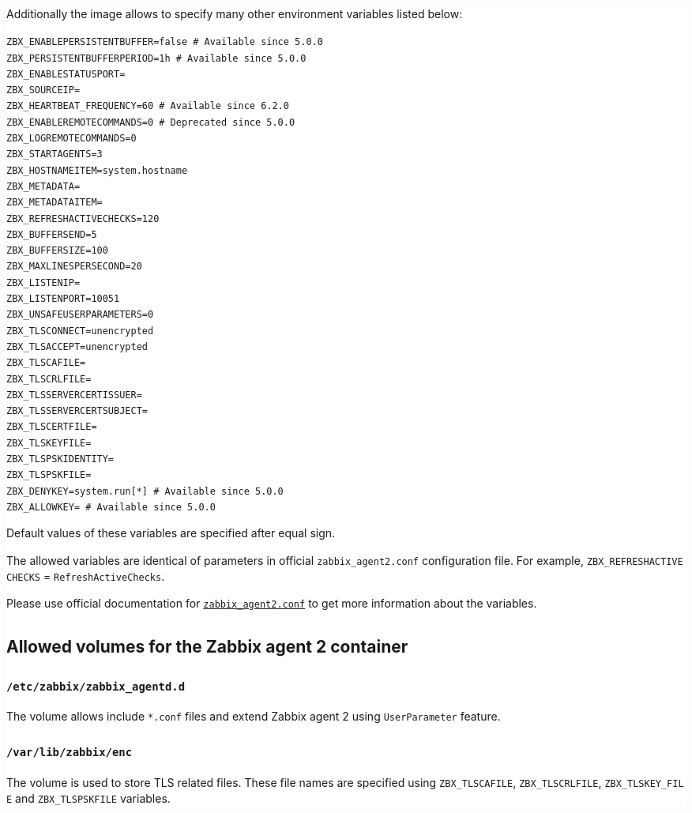 Additionally the image allows to specify many other environment variables listed below:

```
ZBX_ENABLEPERSISTENTBUFFER=false # Available since 5.0.0
ZBX_PERSISTENTBUFFERPERIOD=1h # Available since 5.0.0
ZBX_ENABLESTATUSPORT=
ZBX_SOURCEIP=
ZBX_HEARTBEAT_FREQUENCY=60 # Available since 6.2.0
ZBX_ENABLEREMOTECOMMANDS=0 # Deprecated since 5.0.0
ZBX_LOGREMOTECOMMANDS=0
ZBX_STARTAGENTS=3
ZBX_HOSTNAMEITEM=system.hostname
ZBX_METADATA=
ZBX_METADATAITEM=
ZBX_REFRESHACTIVECHECKS=120
ZBX_BUFFERSEND=5
ZBX_BUFFERSIZE=100
ZBX_MAXLINESPERSECOND=20
ZBX_LISTENIP=
ZBX_LISTENPORT=10051
ZBX_UNSAFEUSERPARAMETERS=0
ZBX_TLSCONNECT=unencrypted
ZBX_TLSACCEPT=unencrypted
ZBX_TLSCAFILE=
ZBX_TLSCRLFILE=
ZBX_TLSSERVERCERTISSUER=
ZBX_TLSSERVERCERTSUBJECT=
ZBX_TLSCERTFILE=
ZBX_TLSKEYFILE=
ZBX_TLSPSKIDENTITY=
ZBX_TLSPSKFILE=
ZBX_DENYKEY=system.run[*] # Available since 5.0.0
ZBX_ALLOWKEY= # Available since 5.0.0
```

Default values of these variables are specified after equal sign.

The allowed variables are identical of parameters in official ``zabbix_agent2.conf`` configuration file. For example, ``ZBX_REFRESHACTIVECHECKS`` = ``RefreshActiveChecks``.

Please use official documentation for [``zabbix_agent2.conf``](https://www.zabbix.com/documentation/6.0/manual/appendix/config/zabbix_agent2) to get more information about the variables.

## Allowed volumes for the Zabbix agent 2 container

### ``/etc/zabbix/zabbix_agentd.d``

The volume allows include ``*.conf`` files and extend Zabbix agent 2 using ``UserParameter`` feature.

### ``/var/lib/zabbix/enc``

The volume is used to store TLS related files. These file names are specified using ``ZBX_TLSCAFILE``, ``ZBX_TLSCRLFILE``, ``ZBX_TLSKEY_FILE`` and ``ZBX_TLSPSKFILE`` variables.
